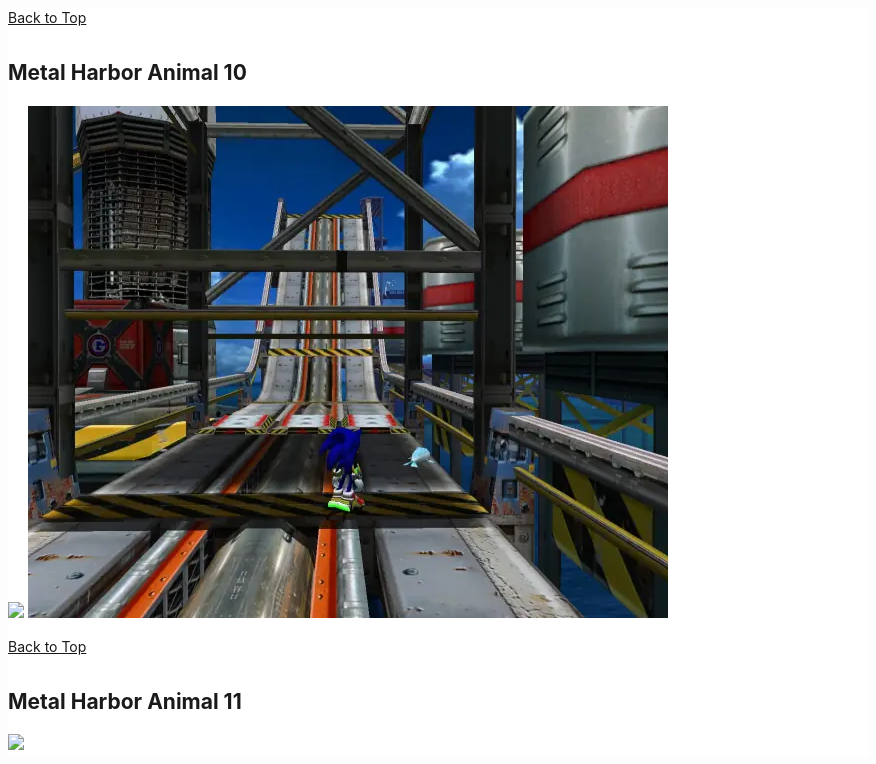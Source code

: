 [Back to Top](#)

## Metal Harbor Animal 10
![](./MetalHarbor/Animal-10th-Far.webp)
![](./MetalHarbor/Animal-10th-Close.webp)

[Back to Top](#)

## Metal Harbor Animal 11
![](./MetalHarbor/Animal-11th-Far.webp)